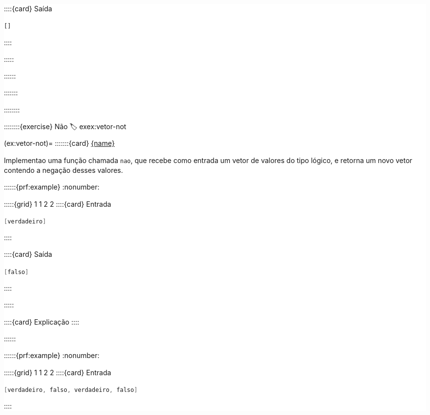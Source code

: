 ::::{card} Saída
```
[]
```
::::  


:::::  


::::::


:::::::  

::::::::  

::::::::{exercise} Não
:label: exex:vetor-not

(ex:vetor-not)=
:::::::{card} [{name}](#exex:vetor-not)

Implementao uma função chamada `nao`, que recebe como entrada um vetor de valores do tipo lógico, e retorna um novo vetor contendo a negação desses valores.

::::::{prf:example}
:nonumber:


:::::{grid} 1 1 2 2
::::{card} Entrada
```c
[verdadeiro]
```
::::  

::::{card} Saída
```c
[falso]
```
::::  


:::::  

::::{card} Explicação
::::  


::::::  

::::::{prf:example}
:nonumber:


:::::{grid} 1 1 2 2
::::{card} Entrada
```c
[verdadeiro, falso, verdadeiro, falso]
```
::::  
